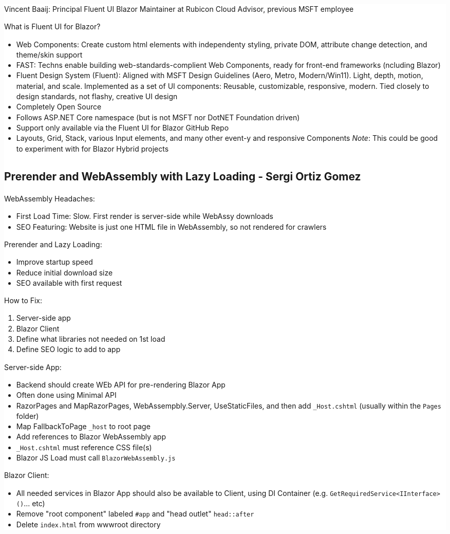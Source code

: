 Vincent Baaij: Principal Fluent UI Blazor Maintainer at Rubicon Cloud Advisor, previous MSFT employee

What is Fluent UI for Blazor?

- Web Components: Create custom html elements with independenty styling, private DOM, attribute change detection, and theme/skin support
- FAST: Techns enable building web-standards-complient Web Components, ready for front-end frameworks (ncluding Blazor)
- Fluent Design System (Fluent): Aligned with MSFT Design Guidelines (Aero, Metro, Modern/Win11). Light, depth, motion, material, and scale. Implemented as a set of UI components: Reusable, customizable, responsive, modern. Tied closely to design standards, not flashy, creative UI design
- Completely Open Source
- Follows ASP.NET Core namespace (but is not MSFT nor DotNET Foundation driven)
- Support only available via the Fluent UI for Blazor GitHub Repo
- Layouts, Grid, Stack, various Input elements, and many other event-y and responsive Components
_Note_: This could be good to experiment with for Blazor Hybrid projects

## Prerender and WebAssembly with Lazy Loading - Sergi Ortiz Gomez

WebAssembly Headaches:

- First Load Time: Slow. First render is server-side while WebAssy downloads
- SEO Featuring: Website is just one HTML file in WebAssembly, so not rendered for crawlers

Prerender and Lazy Loading:

- Improve startup speed
- Reduce initial download size
- SEO available with first request

How to Fix:

1. Server-side app
2. Blazor Client
3. Define what libraries not needed on 1st load
4. Define SEO logic to add to app

Server-side App:

- Backend should create WEb API for pre-rendering Blazor App
- Often done using Minimal API
- RazorPages and MapRazorPages, WebAssempbly.Server, UseStaticFiles, and then add `_Host.cshtml` (usually within the `Pages` folder)
- Map FallbackToPage `_host` to root page
- Add references to Blazor WebAssembly app
- `_Host.cshtml` must reference CSS file(s)
- Blazor JS Load must call `BlazorWebAssembly.js`

Blazor Client:

- All needed services in Blazor App should also be available to Client, using DI Container (e.g. `GetRequiredService<IInterface>()`... etc)
- Remove "root component" labeled `#app` and "head outlet" `head::after`
- Delete `index.html` from wwwroot directory
